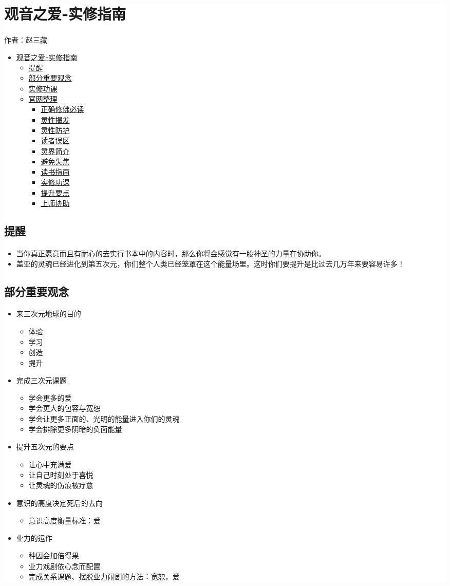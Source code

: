 # 观音之爱-实修指南

作者：赵三藏

- [观音之爱-实修指南](#观音之爱-实修指南)
	- [提醒](#提醒)
	- [部分重要观念](#部分重要观念)
	- [实修功课](#实修功课)
	- [官网整理](#官网整理)
		- [正确修佛必读](#正确修佛必读)
		- [灵性揭发](#灵性揭发)
		- [灵性防护](#灵性防护)
		- [读者误区](#读者误区)
		- [灵界简介](#灵界简介)
		- [避免失焦](#避免失焦)
		- [读书指南](#读书指南)
		- [实修功课](#实修功课-1)
		- [提升要点](#提升要点)
		- [上师协助](#上师协助)

## 提醒

- 当你真正愿意而且有耐心的去实行书本中的内容时，那么你将会感觉有一股神圣的力量在协助你。
- 盖亚的灵魂已经进化到第五次元，你们整个人类已经笼罩在这个能量场里。这时你们要提升是比过去几万年来要容易许多！

## 部分重要观念

- 来三次元地球的目的

	- 体验
	- 学习
	- 创造
	- 提升

- 完成三次元课题

	- 学会更多的爱
	- 学会更大的包容与宽恕
	- 学会让更多正面的、光明的能量进入你们的灵魂
	- 学会排除更多阴暗的负面能量

- 提升五次元的要点

	- 让心中充满爱
	- 让自己时刻处于喜悦
	- 让灵魂的伤痕被疗愈

- 意识的高度决定死后的去向

	- 意识高度衡量标准：爱

- 业力的运作

	- 种因会加倍得果
	- 业力戏剧依心念而配置
	- 完成关系课题、摆脱业力闹剧的方法：宽恕，爱
